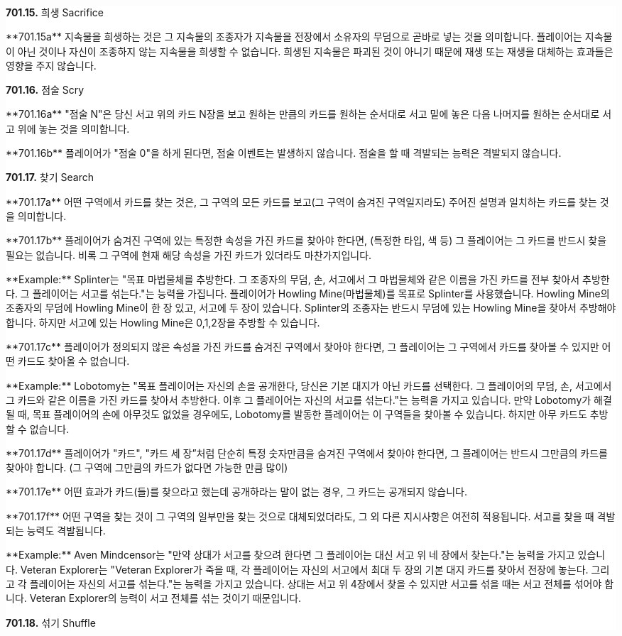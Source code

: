 <a name="701.15"></a>**701.15.** 희생 Sacrifice

<a name="701.15a"></a>
<p class="clause" markdown="1">**701.15a** 지속물을 희생하는 것은 그 지속물의 조종자가 지속물을 전장에서 소유자의 무덤으로 곧바로 넣는 것을 의미합니다. 플레이어는 지속물이 아닌 것이나 자신이 조종하지 않는 지속물을 희생할 수 없습니다. 희생된 지속물은 파괴된 것이 아니기 때문에 재생 또는 재생을 대체하는 효과들은 영향을 주지 않습니다.</p>

<a name="701.16"></a>**701.16.** 점술 Scry

<a name="701.16a"></a>
<p class="clause" markdown="1">**701.16a** "점술 N"은 당신 서고 위의 카드 N장을 보고 원하는 만큼의 카드를 원하는 순서대로 서고 밑에 놓은 다음 나머지를 원하는 순서대로 서고 위에 놓는 것을 의미합니다.</p>

<a name="701.16b"></a>
<p class="clause" markdown="1">**701.16b** 플레이어가 "점술 0"을 하게 된다면, 점술 이벤트는 발생하지 않습니다. 점술을 할 때 격발되는 능력은 격발되지 않습니다.</p>

<a name="701.17"></a>**701.17.** 찾기 Search

<a name="701.17a"></a>
<p class="clause" markdown="1">**701.17a** 어떤 구역에서 카드를 찾는 것은, 그 구역의 모든 카드를 보고(그 구역이 숨겨진 구역일지라도) 주어진 설명과 일치하는 카드를 찾는 것을 의미합니다.</p>

<a name="701.17b"></a>
<p class="clause" markdown="1">**701.17b** 플레이어가 숨겨진 구역에 있는 특정한 속성을 가진 카드를 찾아야 한다면, (특정한 타입, 색 등) 그 플레이어는 그 카드를 반드시 찾을 필요는 없습니다. 비록 그 구역에 현재 해당 속성을 가진 카드가 있더라도 마찬가지입니다.</p>
<p class="example" markdown="1"> **Example:** Splinter는 "목표 마법물체를 추방한다. 그 조종자의 무덤, 손, 서고에서 그 마법물체와 같은 이름을 가진 카드를 전부 찾아서 추방한다. 그 플레이어는 서고를 섞는다."는 능력을 가집니다. 플레이어가 Howling Mine(마법물체)를 목표로 Splinter를 사용했습니다. Howling Mine의 조종자의 무덤에 Howling Mine이 한 장 있고, 서고에 두 장이 있습니다. Splinter의 조종자는 반드시 무덤에 있는 Howling Mine을 찾아서 추방해야 합니다. 하지만 서고에 있는 Howling Mine은 0,1,2장을 추방할 수 있습니다.</p>

<a name="701.17c"></a>
<p class="clause" markdown="1">**701.17c** 플레이어가 정의되지 않은 속성을 가진 카드를 숨겨진 구역에서 찾아야 한다면, 그 플레이어는 그 구역에서 카드를 찾아볼 수 있지만 어떤 카드도 찾아올 수 없습니다.</p>
<p class="example" markdown="1"> **Example:** Lobotomy는 "목표 플레이어는 자신의 손을 공개한다, 당신은 기본 대지가 아닌 카드를 선택한다. 그 플레이어의 무덤, 손, 서고에서 그 카드와 같은 이름을 가진 카드를 찾아서 추방한다. 이후 그 플레이어는 자신의 서고를 섞는다."는 능력을 가지고 있습니다. 만약 Lobotomy가 해결될 때, 목표 플레이어의 손에 아무것도 없었을 경우에도, Lobotomy를 발동한 플레이어는 이 구역들을 찾아볼 수 있습니다. 하지만 아무 카드도 추방할 수 없습니다.</p>

<a name="701.17d"></a>
<p class="clause" markdown="1">**701.17d** 플레이어가 "카드", "카드 세 장”처럼 단순히 특정 숫자만큼을 숨겨진 구역에서 찾아야 한다면, 그 플레이어는 반드시 그만큼의 카드를 찾아야 합니다. (그 구역에 그만큼의 카드가 없다면 가능한 만큼 많이)</p>

<a name="701.17e"></a>
<p class="clause" markdown="1">**701.17e** 어떤 효과가 카드(들)를 찾으라고 했는데 공개하라는 말이 없는 경우, 그 카드는 공개되지 않습니다.</p>

<a name="701.17f"></a>
<p class="clause" markdown="1">**701.17f** 어떤 구역을 찾는 것이 그 구역의 일부만을 찾는 것으로 대체되었더라도, 그 외 다른 지시사항은 여전히 적용됩니다. 서고를 찾을 때 격발되는 능력도 격발됩니다.</p>
<p class="example" markdown="1"> **Example:** Aven Mindcensor는 "만약 상대가 서고를 찾으려 한다면 그 플레이어는 대신 서고 위 네 장에서 찾는다."는 능력을 가지고 있습니다. Veteran Explorer는 "Veteran Explorer가 죽을 때, 각 플레이어는 자신의 서고에서 최대 두 장의 기본 대지 카드를 찾아서 전장에 놓는다. 그리고 각 플레이어는 자신의 서고를 섞는다."는 능력을 가지고 있습니다. 상대는 서고 위 4장에서 찾을 수 있지만 서고를 섞을 때는 서고 전체를 섞어야 합니다. Veteran Explorer의 능력이 서고 전체를 섞는 것이기 때문입니다.</p>

<a name="701.18"></a>**701.18.** 섞기 Shuffle
